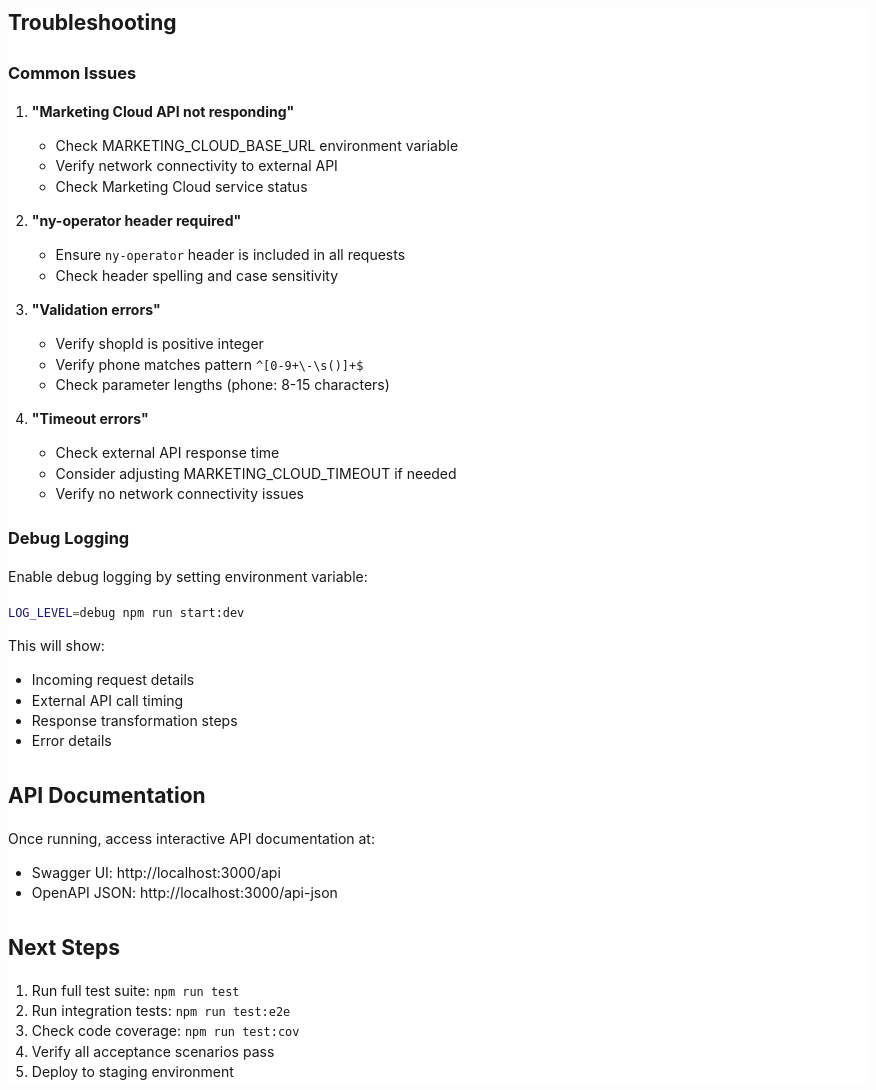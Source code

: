 ## Troubleshooting

### Common Issues

1. **"Marketing Cloud API not responding"**
   - Check MARKETING_CLOUD_BASE_URL environment variable
   - Verify network connectivity to external API
   - Check Marketing Cloud service status

2. **"ny-operator header required"**
   - Ensure `ny-operator` header is included in all requests
   - Check header spelling and case sensitivity

3. **"Validation errors"**
   - Verify shopId is positive integer
   - Verify phone matches pattern `^[0-9+\-\s()]+$`
   - Check parameter lengths (phone: 8-15 characters)

4. **"Timeout errors"**
   - Check external API response time
   - Consider adjusting MARKETING_CLOUD_TIMEOUT if needed
   - Verify no network connectivity issues

### Debug Logging

Enable debug logging by setting environment variable:
```bash
LOG_LEVEL=debug npm run start:dev
```

This will show:
- Incoming request details
- External API call timing
- Response transformation steps
- Error details

## API Documentation

Once running, access interactive API documentation at:
- Swagger UI: http://localhost:3000/api
- OpenAPI JSON: http://localhost:3000/api-json

## Next Steps

1. Run full test suite: `npm run test`
2. Run integration tests: `npm run test:e2e`
3. Check code coverage: `npm run test:cov`
4. Verify all acceptance scenarios pass
5. Deploy to staging environment